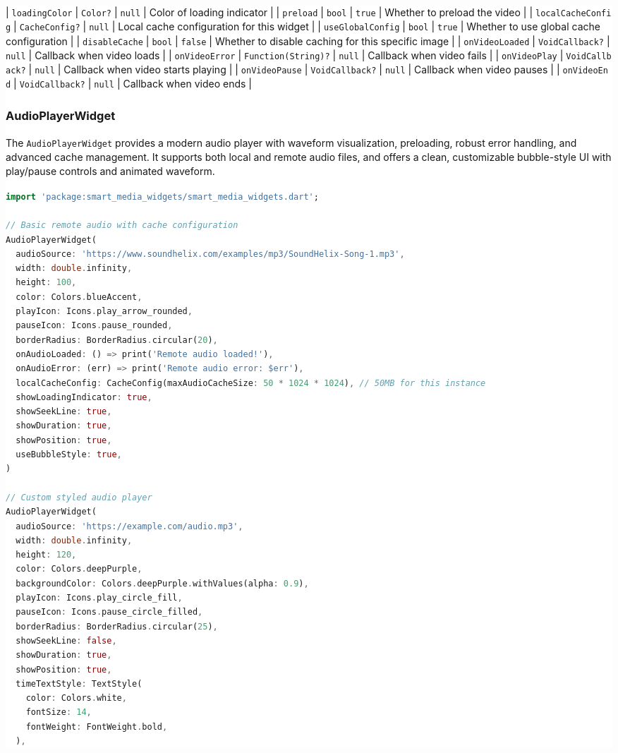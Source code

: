 | `loadingColor` | `Color?` | `null` | Color of loading indicator |
| `preload` | `bool` | `true` | Whether to preload the video |
| `localCacheConfig` | `CacheConfig?` | `null` | Local cache configuration for this widget |
| `useGlobalConfig` | `bool` | `true` | Whether to use global cache configuration |
| `disableCache` | `bool` | `false` | Whether to disable caching for this specific image |
| `onVideoLoaded` | `VoidCallback?` | `null` | Callback when video loads |
| `onVideoError` | `Function(String)?` | `null` | Callback when video fails |
| `onVideoPlay` | `VoidCallback?` | `null` | Callback when video starts playing |
| `onVideoPause` | `VoidCallback?` | `null` | Callback when video pauses |
| `onVideoEnd` | `VoidCallback?` | `null` | Callback when video ends |

### AudioPlayerWidget

The `AudioPlayerWidget` provides a modern audio player with waveform visualization, preloading, robust error handling, and advanced cache management. It supports both local and remote audio files, and offers a clean, customizable bubble-style UI with play/pause controls and animated waveform.

```dart
import 'package:smart_media_widgets/smart_media_widgets.dart';

// Basic remote audio with cache configuration
AudioPlayerWidget(
  audioSource: 'https://www.soundhelix.com/examples/mp3/SoundHelix-Song-1.mp3',
  width: double.infinity,
  height: 100,
  color: Colors.blueAccent,
  playIcon: Icons.play_arrow_rounded,
  pauseIcon: Icons.pause_rounded,
  borderRadius: BorderRadius.circular(20),
  onAudioLoaded: () => print('Remote audio loaded!'),
  onAudioError: (err) => print('Remote audio error: $err'),
  localCacheConfig: CacheConfig(maxAudioCacheSize: 50 * 1024 * 1024), // 50MB for this instance
  showLoadingIndicator: true,
  showSeekLine: true,
  showDuration: true,
  showPosition: true,
  useBubbleStyle: true,
)

// Custom styled audio player
AudioPlayerWidget(
  audioSource: 'https://example.com/audio.mp3',
  width: double.infinity,
  height: 120,
  color: Colors.deepPurple,
  backgroundColor: Colors.deepPurple.withValues(alpha: 0.9),
  playIcon: Icons.play_circle_fill,
  pauseIcon: Icons.pause_circle_filled,
  borderRadius: BorderRadius.circular(25),
  showSeekLine: false,
  showDuration: true,
  showPosition: true,
  timeTextStyle: TextStyle(
    color: Colors.white,
    fontSize: 14,
    fontWeight: FontWeight.bold,
  ),
```